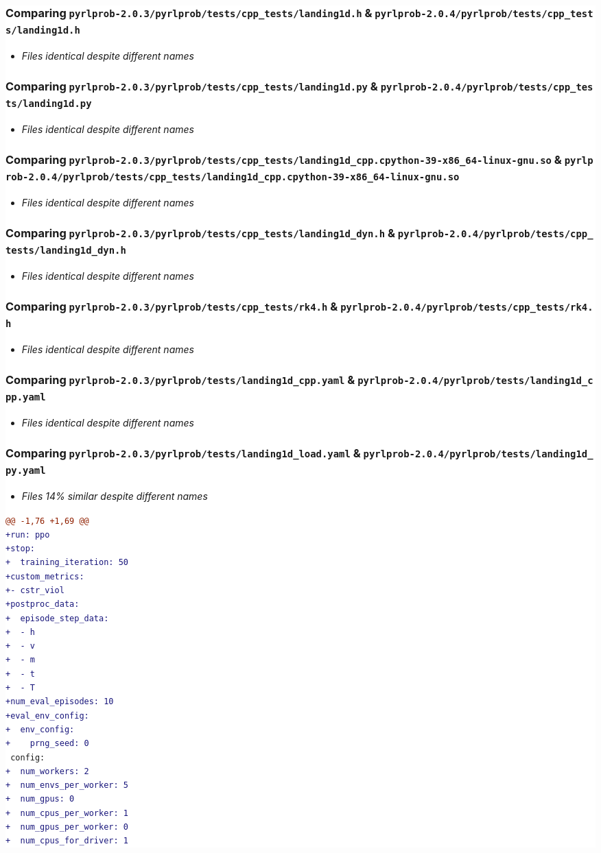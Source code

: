 ### Comparing `pyrlprob-2.0.3/pyrlprob/tests/cpp_tests/landing1d.h` & `pyrlprob-2.0.4/pyrlprob/tests/cpp_tests/landing1d.h`

 * *Files identical despite different names*

### Comparing `pyrlprob-2.0.3/pyrlprob/tests/cpp_tests/landing1d.py` & `pyrlprob-2.0.4/pyrlprob/tests/cpp_tests/landing1d.py`

 * *Files identical despite different names*

### Comparing `pyrlprob-2.0.3/pyrlprob/tests/cpp_tests/landing1d_cpp.cpython-39-x86_64-linux-gnu.so` & `pyrlprob-2.0.4/pyrlprob/tests/cpp_tests/landing1d_cpp.cpython-39-x86_64-linux-gnu.so`

 * *Files identical despite different names*

### Comparing `pyrlprob-2.0.3/pyrlprob/tests/cpp_tests/landing1d_dyn.h` & `pyrlprob-2.0.4/pyrlprob/tests/cpp_tests/landing1d_dyn.h`

 * *Files identical despite different names*

### Comparing `pyrlprob-2.0.3/pyrlprob/tests/cpp_tests/rk4.h` & `pyrlprob-2.0.4/pyrlprob/tests/cpp_tests/rk4.h`

 * *Files identical despite different names*

### Comparing `pyrlprob-2.0.3/pyrlprob/tests/landing1d_cpp.yaml` & `pyrlprob-2.0.4/pyrlprob/tests/landing1d_cpp.yaml`

 * *Files identical despite different names*

### Comparing `pyrlprob-2.0.3/pyrlprob/tests/landing1d_load.yaml` & `pyrlprob-2.0.4/pyrlprob/tests/landing1d_py.yaml`

 * *Files 14% similar despite different names*

```diff
@@ -1,76 +1,69 @@
+run: ppo
+stop:
+  training_iteration: 50
+custom_metrics:
+- cstr_viol
+postproc_data:
+  episode_step_data: 
+  - h
+  - v
+  - m
+  - t
+  - T
+num_eval_episodes: 10
+eval_env_config:
+  env_config:
+    prng_seed: 0
 config:
+  num_workers: 2
+  num_envs_per_worker: 5
+  num_gpus: 0
+  num_cpus_per_worker: 1
+  num_gpus_per_worker: 0
+  num_cpus_for_driver: 1
```